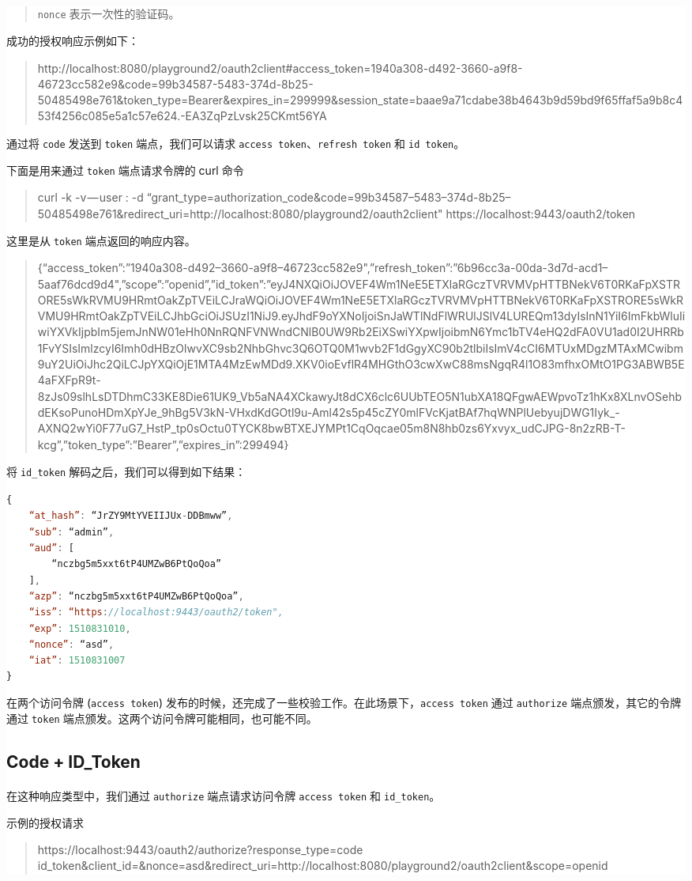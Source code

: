 > `nonce` 表示一次性的验证码。 

成功的授权响应示例如下：

> http://localhost:8080/playground2/oauth2client#access_token=1940a308-d492-3660-a9f8-46723cc582e9&code=99b34587-5483-374d-8b25-50485498e761&token_type=Bearer&expires_in=299999&session_state=baae9a71cdabe38b4643b9d59bd9f65ffaf5a9b8c453f4256c085e5a1c57e624.-EA3ZqPzLvsk25CKmt56YA

通过将 `code` 发送到 `token` 端点，我们可以请求 `access token`、`refresh token` 和 `id token`。

下面是用来通过 `token` 端点请求令牌的 curl 命令

> curl -k -v — user <Client ID>:<Client secret> -d “grant_type=authorization_code&code=99b34587–5483–374d-8b25–50485498e761&redirect_uri=http://localhost:8080/playground2/oauth2client" https://localhost:9443/oauth2/token

这里是从 `token` 端点返回的响应内容。

> {“access_token”:”1940a308-d492–3660-a9f8–46723cc582e9",”refresh_token”:”6b96cc3a-00da-3d7d-acd1–5aaf76dcd9d4",”scope”:”openid”,”id_token”:”eyJ4NXQiOiJOVEF4Wm1NeE5ETXlaRGczTVRVMVpHTTBNekV6T0RKaFpXSTRORE5sWkRVMU9HRmtOakZpTVEiLCJraWQiOiJOVEF4Wm1NeE5ETXlaRGczTVRVMVpHTTBNekV6T0RKaFpXSTRORE5sWkRVMU9HRmtOakZpTVEiLCJhbGciOiJSUzI1NiJ9.eyJhdF9oYXNoIjoiSnJaWTlNdFlWRUlJSlV4LUREQm13dyIsInN1YiI6ImFkbWluIiwiYXVkIjpbIm5jemJnNW01eHh0NnRQNFVNWndCNlB0UW9Rb2EiXSwiYXpwIjoibmN6Ymc1bTV4eHQ2dFA0VU1ad0I2UHRRb1FvYSIsImlzcyI6Imh0dHBzOlwvXC9sb2NhbGhvc3Q6OTQ0M1wvb2F1dGgyXC90b2tlbiIsImV4cCI6MTUxMDgzMTAxMCwibm9uY2UiOiJhc2QiLCJpYXQiOjE1MTA4MzEwMDd9.XKV0ioEvflR4MHGthO3cwXwC88msNgqR4l1O83mfhxOMtO1PG3ABWB5E4aFXFpR9t-8zJs09slhLsDTDhmC33KE8Die61UK9_Vb5aNA4XCkawyJt8dCX6clc6UUbTEO5N1ubXA18QFgwAEWpvoTz1hKx8XLnvOSehbdEKsoPunoHDmXpYJe_9hBg5V3kN-VHxdKdGOtl9u-Aml42s5p45cZY0mlFVcKjatBAf7hqWNPlUebyujDWG1Iyk_-AXNQ2wYi0F77uG7_HstP_tp0sOctu0TYCK8bwBTXEJYMPt1CqOqcae05m8N8hb0zs6Yxvyx_udCJPG-8n2zRB-T-kcg”,”token_type”:”Bearer”,”expires_in”:299494}

将 `id_token` 解码之后，我们可以得到如下结果：

```javascript
{
 	“at_hash”: “JrZY9MtYVEIIJUx-DDBmww”,
 	“sub”: “admin”,
 	“aud”: [
 		“nczbg5m5xxt6tP4UMZwB6PtQoQoa”
 	],
 	“azp”: “nczbg5m5xxt6tP4UMZwB6PtQoQoa”,
 	“iss”: “https://localhost:9443/oauth2/token",
 	“exp”: 1510831010,
 	“nonce”: “asd”,
 	“iat”: 1510831007
}
```

在两个访问令牌 (`access token`) 发布的时候，还完成了一些校验工作。在此场景下，`access token` 通过 `authorize` 端点颁发，其它的令牌通过 `token` 端点颁发。这两个访问令牌可能相同，也可能不同。

## Code  + ID_Token

在这种响应类型中，我们通过 `authorize` 端点请求访问令牌 `access token` 和 `id_token`。

示例的授权请求

> https://localhost:9443/oauth2/authorize?response_type=code id_token&client_id=<Client ID>&nonce=asd&redirect_uri=http://localhost:8080/playground2/oauth2client&scope=openid
